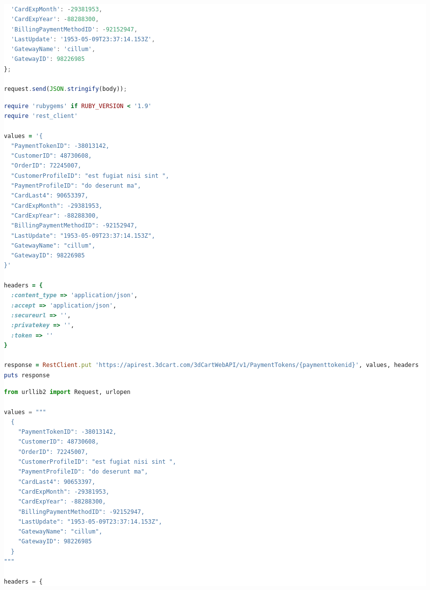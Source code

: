 ```javascript
  'CardExpMonth': -29381953,
  'CardExpYear': -88288300,
  'BillingPaymentMethodID': -92152947,
  'LastUpdate': '1953-05-09T23:37:14.153Z',
  'GatewayName': 'cillum',
  'GatewayID': 98226985
};

request.send(JSON.stringify(body));
```

```ruby
require 'rubygems' if RUBY_VERSION < '1.9'
require 'rest_client'

values = '{
  "PaymentTokenID": -38013142,
  "CustomerID": 48730608,
  "OrderID": 72245007,
  "CustomerProfileID": "est fugiat nisi sint ",
  "PaymentProfileID": "do deserunt ma",
  "CardLast4": 90653397,
  "CardExpMonth": -29381953,
  "CardExpYear": -88288300,
  "BillingPaymentMethodID": -92152947,
  "LastUpdate": "1953-05-09T23:37:14.153Z",
  "GatewayName": "cillum",
  "GatewayID": 98226985
}'

headers = {
  :content_type => 'application/json',
  :accept => 'application/json',
  :secureurl => '',
  :privatekey => '',
  :token => ''
}

response = RestClient.put 'https://apirest.3dcart.com/3dCartWebAPI/v1/PaymentTokens/{paymenttokenid}', values, headers
puts response
```

```python
from urllib2 import Request, urlopen

values = """
  {
    "PaymentTokenID": -38013142,
    "CustomerID": 48730608,
    "OrderID": 72245007,
    "CustomerProfileID": "est fugiat nisi sint ",
    "PaymentProfileID": "do deserunt ma",
    "CardLast4": 90653397,
    "CardExpMonth": -29381953,
    "CardExpYear": -88288300,
    "BillingPaymentMethodID": -92152947,
    "LastUpdate": "1953-05-09T23:37:14.153Z",
    "GatewayName": "cillum",
    "GatewayID": 98226985
  }
"""

headers = {
```